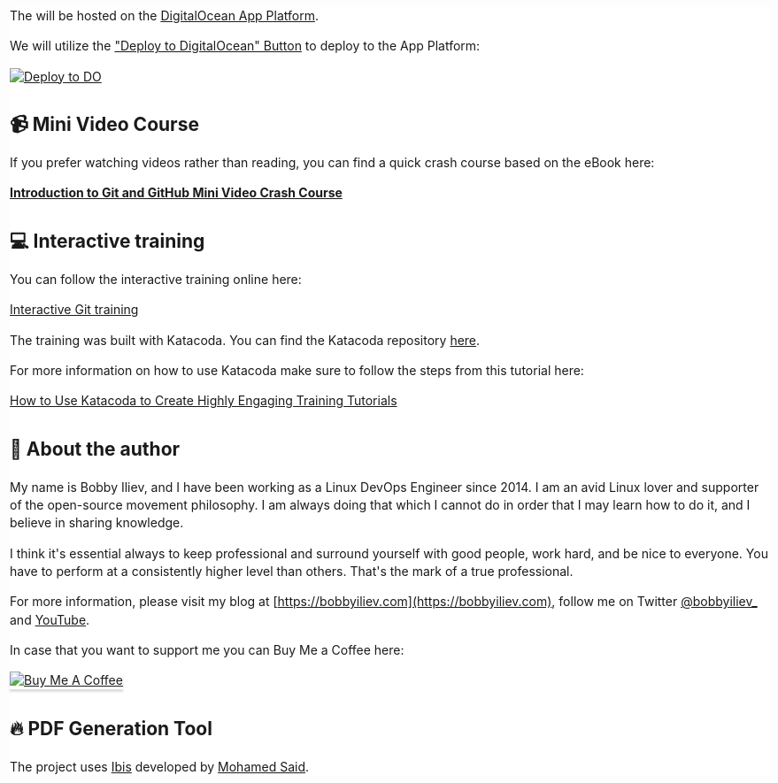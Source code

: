The will be hosted on the [DigitalOcean App Platform](https://www.digitalocean.com/products/app-platform/).

We will utilize the ["Deploy to DigitalOcean" Button](https://www.digitalocean.com/docs/app-platform/how-to/add-deploy-do-button) to deploy to the App Platform:

[![Deploy to DO](https://mp-assets1.sfo2.digitaloceanspaces.com/deploy-to-do/do-btn-blue.svg)](https://cloud.digitalocean.com/apps/new?repo=https://github.com/bobbyiliev/introduction-to-git-and-github-ebook/tree/main)

## 📹 Mini Video Course

If you prefer watching videos rather than reading, you can find a quick crash course based on the eBook here:

**[Introduction to Git and GitHub Mini Video Crash Course](https://www.youtube.com/watch?v=UpdhourKi3c&list=PLY7SzAmnEqp7P6KHmBKBVNIjZkXMKh_fn)**

## 💻 Interactive training

You can follow the interactive training online here:

[Interactive Git training](https://git.bobby.sh/training.html)

The training was built with Katacoda. You can find the Katacoda repository [here](https://github.com/bobbyiliev/katacoda).

For more information on how to use Katacoda make sure to follow the steps from this tutorial here:

[How to Use Katacoda to Create Highly Engaging Training Tutorials](https://devdojo.com/bobbyiliev/how-to-use-katacoda-to-create-highly-engaging-training-tutorials)

## 👋 About the author

My name is Bobby Iliev, and I have been working as a Linux DevOps Engineer since 2014. I am an avid Linux lover and supporter of the open-source movement philosophy. I am always doing that which I cannot do in order that I may learn how to do it, and I believe in sharing knowledge.

I think it's essential always to keep professional and surround yourself with good people, work hard, and be nice to everyone. You have to perform at a consistently higher level than others. That's the mark of a true professional.

For more information, please visit my blog at [https://bobbyiliev.com](https://bobbyiliev.com), follow me on Twitter [@bobbyiliev_](https://twitter.com/bobbyiliev_) and [YouTube](https://www.youtube.com/channel/UCQWmdHTeAO0UvaNqve9udRw).

In case that you want to support me you can Buy Me a Coffee here:

<a href="https://www.buymeacoffee.com/bobbyiliev" target="_blank"><img src="https://www.buymeacoffee.com/assets/img/custom_images/orange_img.png" alt="Buy Me A Coffee" style="height: 41px !important;width: 174px !important;box-shadow: 0px 3px 2px 0px rgba(190, 190, 190, 0.5) !important;-webkit-box-shadow: 0px 3px 2px 0px rgba(190, 190, 190, 0.5) !important;" ></a>

## 🔥 PDF Generation Tool

The project uses [Ibis](https://github.com/themsaid/ibis/) developed by [Mohamed Said](https://github.com/themsaid).
